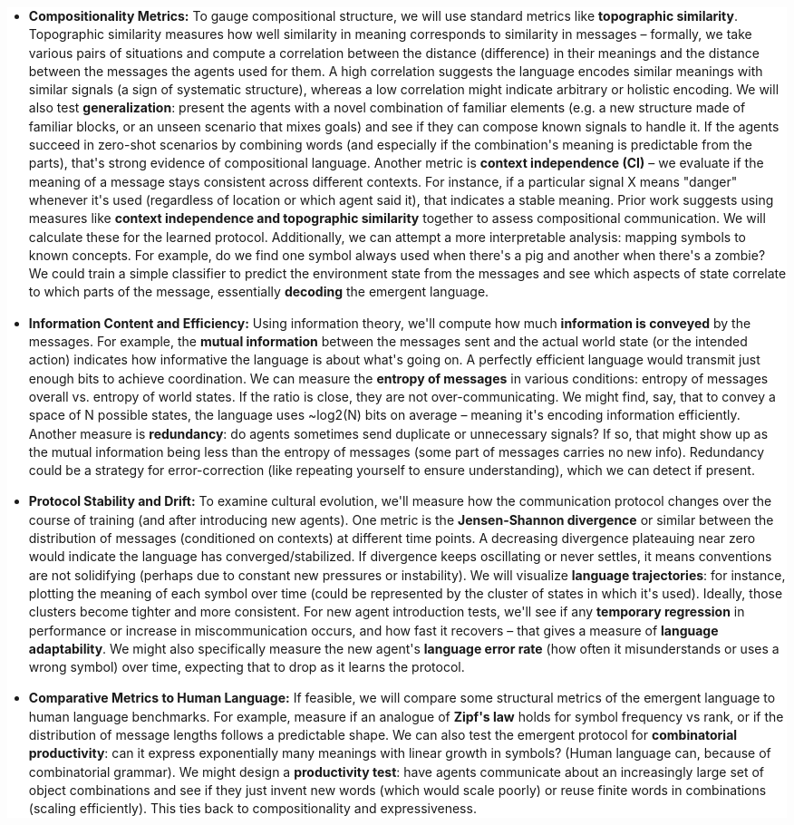* **Compositionality Metrics:** To gauge compositional structure, we will use standard metrics like **topographic similarity**. Topographic similarity measures how well similarity in meaning corresponds to similarity in messages – formally, we take various pairs of situations and compute a correlation between the distance (difference) in their meanings and the distance between the messages the agents used for them. A high correlation suggests the language encodes similar meanings with similar signals (a sign of systematic structure), whereas a low correlation might indicate arbitrary or holistic encoding. We will also test **generalization**: present the agents with a novel combination of familiar elements (e.g. a new structure made of familiar blocks, or an unseen scenario that mixes goals) and see if they can compose known signals to handle it. If the agents succeed in zero-shot scenarios by combining words (and especially if the combination's meaning is predictable from the parts), that's strong evidence of compositional language. Another metric is **context independence (CI)** – we evaluate if the meaning of a message stays consistent across different contexts. For instance, if a particular signal X means "danger" whenever it's used (regardless of location or which agent said it), that indicates a stable meaning. Prior work suggests using measures like **context independence and topographic similarity** together to assess compositional communication. We will calculate these for the learned protocol. Additionally, we can attempt a more interpretable analysis: mapping symbols to known concepts. For example, do we find one symbol always used when there's a pig and another when there's a zombie? We could train a simple classifier to predict the environment state from the messages and see which aspects of state correlate to which parts of the message, essentially **decoding** the emergent language.

* **Information Content and Efficiency:** Using information theory, we'll compute how much **information is conveyed** by the messages. For example, the **mutual information** between the messages sent and the actual world state (or the intended action) indicates how informative the language is about what's going on. A perfectly efficient language would transmit just enough bits to achieve coordination. We can measure the **entropy of messages** in various conditions: entropy of messages overall vs. entropy of world states. If the ratio is close, they are not over-communicating. We might find, say, that to convey a space of N possible states, the language uses ~log2(N) bits on average – meaning it's encoding information efficiently. Another measure is **redundancy**: do agents sometimes send duplicate or unnecessary signals? If so, that might show up as the mutual information being less than the entropy of messages (some part of messages carries no new info). Redundancy could be a strategy for error-correction (like repeating yourself to ensure understanding), which we can detect if present.

* **Protocol Stability and Drift:** To examine cultural evolution, we'll measure how the communication protocol changes over the course of training (and after introducing new agents). One metric is the **Jensen-Shannon divergence** or similar between the distribution of messages (conditioned on contexts) at different time points. A decreasing divergence plateauing near zero would indicate the language has converged/stabilized. If divergence keeps oscillating or never settles, it means conventions are not solidifying (perhaps due to constant new pressures or instability). We will visualize **language trajectories**: for instance, plotting the meaning of each symbol over time (could be represented by the cluster of states in which it's used). Ideally, those clusters become tighter and more consistent. For new agent introduction tests, we'll see if any **temporary regression** in performance or increase in miscommunication occurs, and how fast it recovers – that gives a measure of **language adaptability**. We might also specifically measure the new agent's **language error rate** (how often it misunderstands or uses a wrong symbol) over time, expecting that to drop as it learns the protocol.

* **Comparative Metrics to Human Language:** If feasible, we will compare some structural metrics of the emergent language to human language benchmarks. For example, measure if an analogue of **Zipf's law** holds for symbol frequency vs rank, or if the distribution of message lengths follows a predictable shape. We can also test the emergent protocol for **combinatorial productivity**: can it express exponentially many meanings with linear growth in symbols? (Human language can, because of combinatorial grammar). We might design a **productivity test**: have agents communicate about an increasingly large set of object combinations and see if they just invent new words (which would scale poorly) or reuse finite words in combinations (scaling efficiently). This ties back to compositionality and expressiveness.
